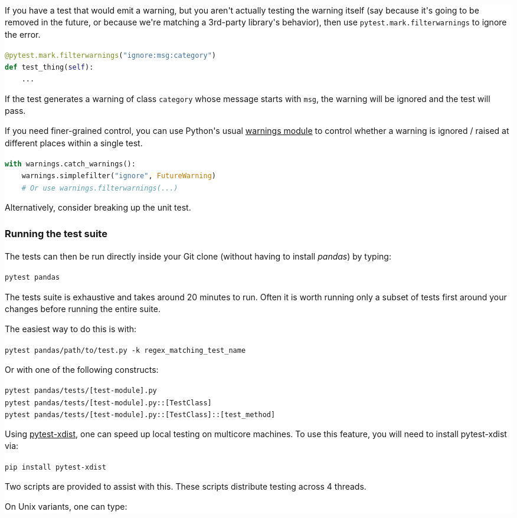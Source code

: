 If you have a test that would emit a warning, but you aren\'t actually
testing the warning itself (say because it\'s going to be removed in the
future, or because we\'re matching a 3rd-party library\'s behavior),
then use `pytest.mark.filterwarnings` to ignore the error.

```python
@pytest.mark.filterwarnings("ignore:msg:category")
def test_thing(self):
    ...
```

If the test generates a warning of class `category` whose message starts
with `msg`, the warning will be ignored and the test will pass.

If you need finer-grained control, you can use Python\'s usual [warnings
module](https://docs.python.org/3/library/warnings.html) to control
whether a warning is ignored / raised at different places within a
single test.

```python
with warnings.catch_warnings():
    warnings.simplefilter("ignore", FutureWarning)
    # Or use warnings.filterwarnings(...)
```

Alternatively, consider breaking up the unit test.

### Running the test suite

The tests can then be run directly inside your Git clone (without having
to install *pandas*) by typing:

    pytest pandas

The tests suite is exhaustive and takes around 20 minutes to run. Often
it is worth running only a subset of tests first around your changes
before running the entire suite.

The easiest way to do this is with:

    pytest pandas/path/to/test.py -k regex_matching_test_name

Or with one of the following constructs:

    pytest pandas/tests/[test-module].py
    pytest pandas/tests/[test-module].py::[TestClass]
    pytest pandas/tests/[test-module].py::[TestClass]::[test_method]

Using [pytest-xdist](https://pypi.org/project/pytest-xdist), one can
speed up local testing on multicore machines. To use this feature, you
will need to install pytest-xdist via:

    pip install pytest-xdist

Two scripts are provided to assist with this. These scripts distribute
testing across 4 threads.

On Unix variants, one can type:
